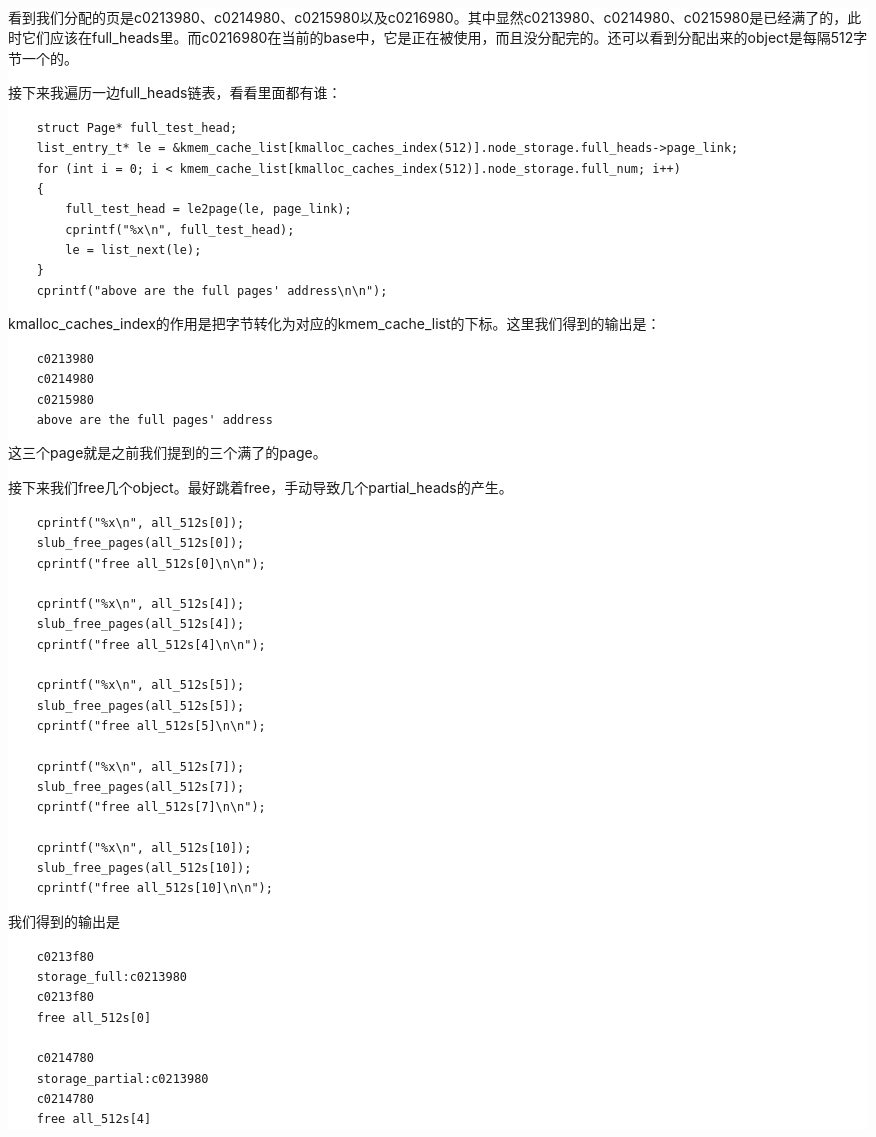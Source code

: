 看到我们分配的页是c0213980、c0214980、c0215980以及c0216980。其中显然c0213980、c0214980、c0215980是已经满了的，此时它们应该在full_heads里。而c0216980在当前的base中，它是正在被使用，而且没分配完的。还可以看到分配出来的object是每隔512字节一个的。

接下来我遍历一边full_heads链表，看看里面都有谁：

		struct Page* full_test_head;
		list_entry_t* le = &kmem_cache_list[kmalloc_caches_index(512)].node_storage.full_heads->page_link;
		for (int i = 0; i < kmem_cache_list[kmalloc_caches_index(512)].node_storage.full_num; i++)
		{
			full_test_head = le2page(le, page_link);
			cprintf("%x\n", full_test_head);
			le = list_next(le);
		}
		cprintf("above are the full pages' address\n\n");

kmalloc_caches_index的作用是把字节转化为对应的kmem_cache_list的下标。这里我们得到的输出是：

		c0213980
		c0214980
		c0215980
		above are the full pages' address

这三个page就是之前我们提到的三个满了的page。

接下来我们free几个object。最好跳着free，手动导致几个partial_heads的产生。

		cprintf("%x\n", all_512s[0]);
		slub_free_pages(all_512s[0]);
		cprintf("free all_512s[0]\n\n");

		cprintf("%x\n", all_512s[4]);
		slub_free_pages(all_512s[4]);
		cprintf("free all_512s[4]\n\n");

		cprintf("%x\n", all_512s[5]);
		slub_free_pages(all_512s[5]);
		cprintf("free all_512s[5]\n\n");

		cprintf("%x\n", all_512s[7]);
		slub_free_pages(all_512s[7]);
		cprintf("free all_512s[7]\n\n");

		cprintf("%x\n", all_512s[10]);
		slub_free_pages(all_512s[10]);
		cprintf("free all_512s[10]\n\n");
		
我们得到的输出是

		c0213f80
		storage_full:c0213980
		c0213f80
		free all_512s[0]

		c0214780
		storage_partial:c0213980
		c0214780
		free all_512s[4]
